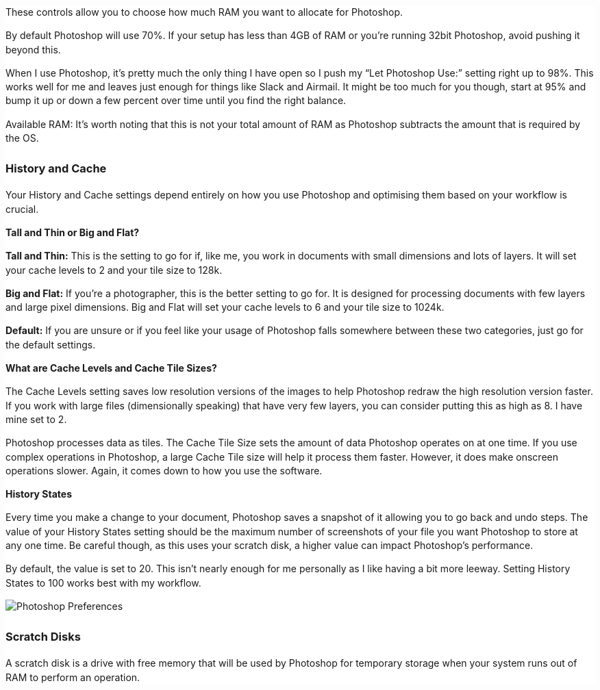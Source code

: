 These controls allow you to choose how much RAM you want to allocate for Photoshop.

By default Photoshop will use 70%. If your setup has less than 4GB of RAM or you’re running 32bit Photoshop, avoid pushing it beyond this.

When I use Photoshop, it’s pretty much the only thing I have open so I push my “Let Photoshop Use:” setting right up to 98%. This works well for me and leaves just enough for things like Slack and Airmail. It might be too much for you though, start at 95% and bump it up or down a few percent over time until you find the right balance.

Available RAM: It’s worth noting that this is not your total amount of RAM as Photoshop subtracts the amount that is required by the OS.

### History and Cache

Your History and Cache settings depend entirely on how you use Photoshop and optimising them based on your workflow is crucial.

**Tall and Thin or Big and Flat?**

**Tall and Thin:** This is the setting to go for if, like me, you work in documents with small dimensions and lots of layers. It will set your cache levels to 2 and your tile size to 128k.

**Big and Flat:** If you’re a photographer, this is the better setting to go for. It is designed for processing documents with few layers and large pixel dimensions. Big and Flat will set your cache levels to 6 and your tile size to 1024k.

**Default:** If you are unsure or if you feel like your usage of Photoshop falls somewhere between these two categories, just go for the default settings.

**What are Cache Levels and Cache Tile Sizes?**

The Cache Levels setting saves low resolution versions of the images to help Photoshop redraw the high resolution version faster. If you work with large files (dimensionally speaking) that have very few layers, you can consider putting this as high as 8. I have mine set to 2.

Photoshop processes data as tiles. The Cache Tile Size sets the amount of data Photoshop operates on at one time. If you use complex operations in Photoshop, a large Cache Tile size will help it process them faster. However, it does make onscreen operations slower. Again, it comes down to how you use the software.

**History States**

Every time you make a change to your document, Photoshop saves a snapshot of it allowing you to go back and undo steps. The value of your History States setting should be the maximum number of screenshots of your file you want Photoshop to store at any one time. Be careful though, as this uses your scratch disk, a higher value can impact Photoshop’s performance.

By default, the value is set to 20. This isn’t nearly enough for me personally as I like having a bit more leeway. Setting History States to 100 works best with my workflow.

![Photoshop Preferences](./ps-prefs.png)

### Scratch Disks

A scratch disk is a drive with free memory that will be used by Photoshop for temporary storage when your system runs out of RAM to perform an operation.
